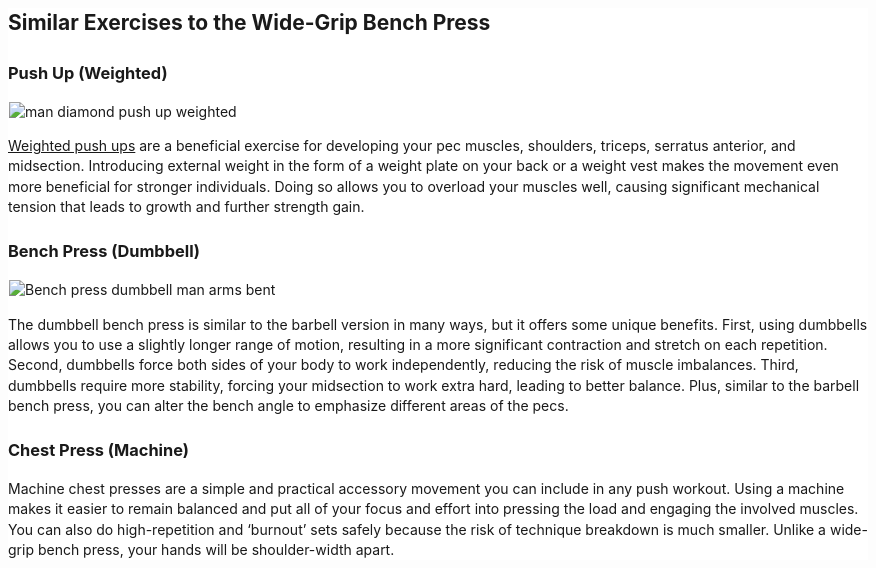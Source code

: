 ## Similar Exercises to the Wide-Grip Bench Press

### Push Up (Weighted)

![man diamond push up weighted](data:image/gif;base64,R0lGODlhAQABAAAAACH5BAEKAAEALAAAAAABAAEAAAICTAEAOw==)![man diamond push up weighted](https://www.hevyapp.com/wp-content/uploads/DSC03828-1024x453.jpg)

[Weighted push ups](https://www.hevyapp.com/exercises/weighted-push-ups/) are a beneficial exercise for developing your pec muscles, shoulders, triceps, serratus anterior, and midsection. Introducing external weight in the form of a weight plate on your back or a weight vest makes the movement even more beneficial for stronger individuals. Doing so allows you to overload your muscles well, causing significant mechanical tension that leads to growth and further strength gain.

### Bench Press (Dumbbell)

![Bench press dumbbell man arms bent](data:image/gif;base64,R0lGODlhAQABAAAAACH5BAEKAAEALAAAAAABAAEAAAICTAEAOw==)![Bench press dumbbell man arms bent](https://www.hevyapp.com/wp-content/uploads/DSC03342-1024x683.jpg)

The dumbbell bench press is similar to the barbell version in many ways, but it offers some unique benefits. First, using dumbbells allows you to use a slightly longer range of motion, resulting in a more significant contraction and stretch on each repetition. Second, dumbbells force both sides of your body to work independently, reducing the risk of muscle imbalances. Third, dumbbells require more stability, forcing your midsection to work extra hard, leading to better balance. Plus, similar to the barbell bench press, you can alter the bench angle to emphasize different areas of the pecs.

### Chest Press (Machine)

Machine chest presses are a simple and practical accessory movement you can include in any push workout. Using a machine makes it easier to remain balanced and put all of your focus and effort into pressing the load and engaging the involved muscles. You can also do high-repetition and ‘burnout’ sets safely because the risk of technique breakdown is much smaller. Unlike a wide-grip bench press, your hands will be shoulder-width apart.